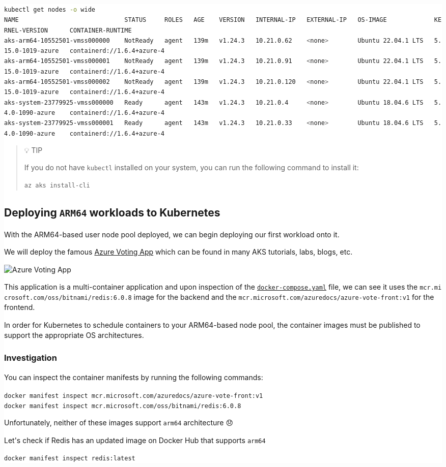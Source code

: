```bash
kubectl get nodes -o wide
NAME                             STATUS     ROLES   AGE    VERSION   INTERNAL-IP   EXTERNAL-IP   OS-IMAGE             KERNEL-VERSION      CONTAINER-RUNTIME
aks-arm64-10552501-vmss000000    NotReady   agent   139m   v1.24.3   10.21.0.62    <none>        Ubuntu 22.04.1 LTS   5.15.0-1019-azure   containerd://1.6.4+azure-4
aks-arm64-10552501-vmss000001    NotReady   agent   139m   v1.24.3   10.21.0.91    <none>        Ubuntu 22.04.1 LTS   5.15.0-1019-azure   containerd://1.6.4+azure-4
aks-arm64-10552501-vmss000002    NotReady   agent   139m   v1.24.3   10.21.0.120   <none>        Ubuntu 22.04.1 LTS   5.15.0-1019-azure   containerd://1.6.4+azure-4
aks-system-23779925-vmss000000   Ready      agent   143m   v1.24.3   10.21.0.4     <none>        Ubuntu 18.04.6 LTS   5.4.0-1090-azure    containerd://1.6.4+azure-4
aks-system-23779925-vmss000001   Ready      agent   143m   v1.24.3   10.21.0.33    <none>        Ubuntu 18.04.6 LTS   5.4.0-1090-azure    containerd://1.6.4+azure-4
```

> 💡 TIP
>
> If you do not have `kubectl` installed on your system, you can run the following command to install it:
>
> `az aks install-cli`

## Deploying `ARM64` workloads to Kubernetes

With the ARM64-based user node pool deployed, we can begin deploying our first workload onto it.

We will deploy the famous [Azure Voting App](https://learn.microsoft.com/azure/aks/tutorial-kubernetes-prepare-app) which can be found in many AKS tutorials, labs, blogs, etc.

![Azure Voting App](https://learn.microsoft.com/en-us/azure/aks/media/container-service-kubernetes-tutorials/azure-vote-local.png)

This application is a multi-container application and upon inspection of the [`docker-compose.yaml`](https://github.com/Azure-Samples/azure-voting-app-redis/blob/master/docker-compose.yaml) file, we can see it uses the `mcr.microsoft.com/oss/bitnami/redis:6.0.8` image for the backend and the `mcr.microsoft.com/azuredocs/azure-vote-front:v1` for the frontend.

In order for Kubernetes to schedule containers to your ARM64-based node pool, the container images must be published to support the appropriate OS architectures.

### Investigation

You can inspect the container manifests by running the following commands:

```bash
docker manifest inspect mcr.microsoft.com/azuredocs/azure-vote-front:v1
docker manifest inspect mcr.microsoft.com/oss/bitnami/redis:6.0.8
```

Unfortunately, neither of these images support `arm64` architecture 😞

Let's check if Redis has an updated image on Docker Hub that supports `arm64`

```bash
docker manifest inspect redis:latest
```
